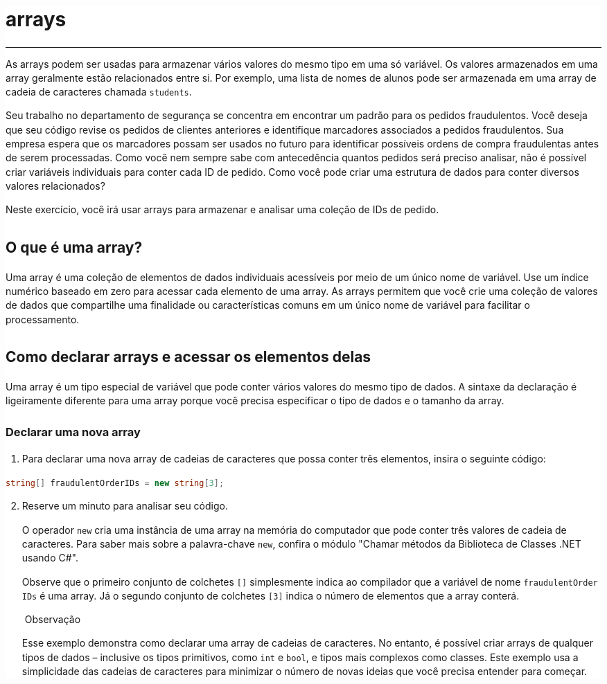 # arrays
---

As arrays podem ser usadas para armazenar vários valores do mesmo tipo em uma só variável. Os valores armazenados em uma array geralmente estão relacionados entre si. Por exemplo, uma lista de nomes de alunos pode ser armazenada em uma array de cadeia de caracteres chamada `students`.

Seu trabalho no departamento de segurança se concentra em encontrar um padrão para os pedidos fraudulentos. Você deseja que seu código revise os pedidos de clientes anteriores e identifique marcadores associados a pedidos fraudulentos. Sua empresa espera que os marcadores possam ser usados no futuro para identificar possíveis ordens de compra fraudulentas antes de serem processadas. Como você nem sempre sabe com antecedência quantos pedidos será preciso analisar, não é possível criar variáveis individuais para conter cada ID de pedido. Como você pode criar uma estrutura de dados para conter diversos valores relacionados?

Neste exercício, você irá usar arrays para armazenar e analisar uma coleção de IDs de pedido.

## O que é uma array?

Uma array é uma coleção de elementos de dados individuais acessíveis por meio de um único nome de variável. Use um índice numérico baseado em zero para acessar cada elemento de uma array. As arrays permitem que você crie uma coleção de valores de dados que compartilhe uma finalidade ou características comuns em um único nome de variável para facilitar o processamento.

## Como declarar arrays e acessar os elementos delas

Uma array é um tipo especial de variável que pode conter vários valores do mesmo tipo de dados. A sintaxe da declaração é ligeiramente diferente para uma array porque você precisa especificar o tipo de dados e o tamanho da array.

### Declarar uma nova array

1. Para declarar uma nova array de cadeias de caracteres que possa conter três elementos, insira o seguinte código:
```csharp
string[] fraudulentOrderIDs = new string[3];
```

2. Reserve um minuto para analisar seu código.

    O operador `new` cria uma instância de uma array na memória do computador que pode conter três valores de cadeia de caracteres. Para saber mais sobre a palavra-chave `new`, confira o módulo "Chamar métodos da Biblioteca de Classes .NET usando C#".
    
    Observe que o primeiro conjunto de colchetes `[]` simplesmente indica ao compilador que a variável de nome `fraudulentOrderIDs` é uma array. Já o segundo conjunto de colchetes `[3]` indica o número de elementos que a array conterá.
    
     Observação
    
    Esse exemplo demonstra como declarar uma array de cadeias de caracteres. No entanto, é possível criar arrays de qualquer tipos de dados – inclusive os tipos primitivos, como `int` e `bool`, e tipos mais complexos como classes. Este exemplo usa a simplicidade das cadeias de caracteres para minimizar o número de novas ideias que você precisa entender para começar.
    